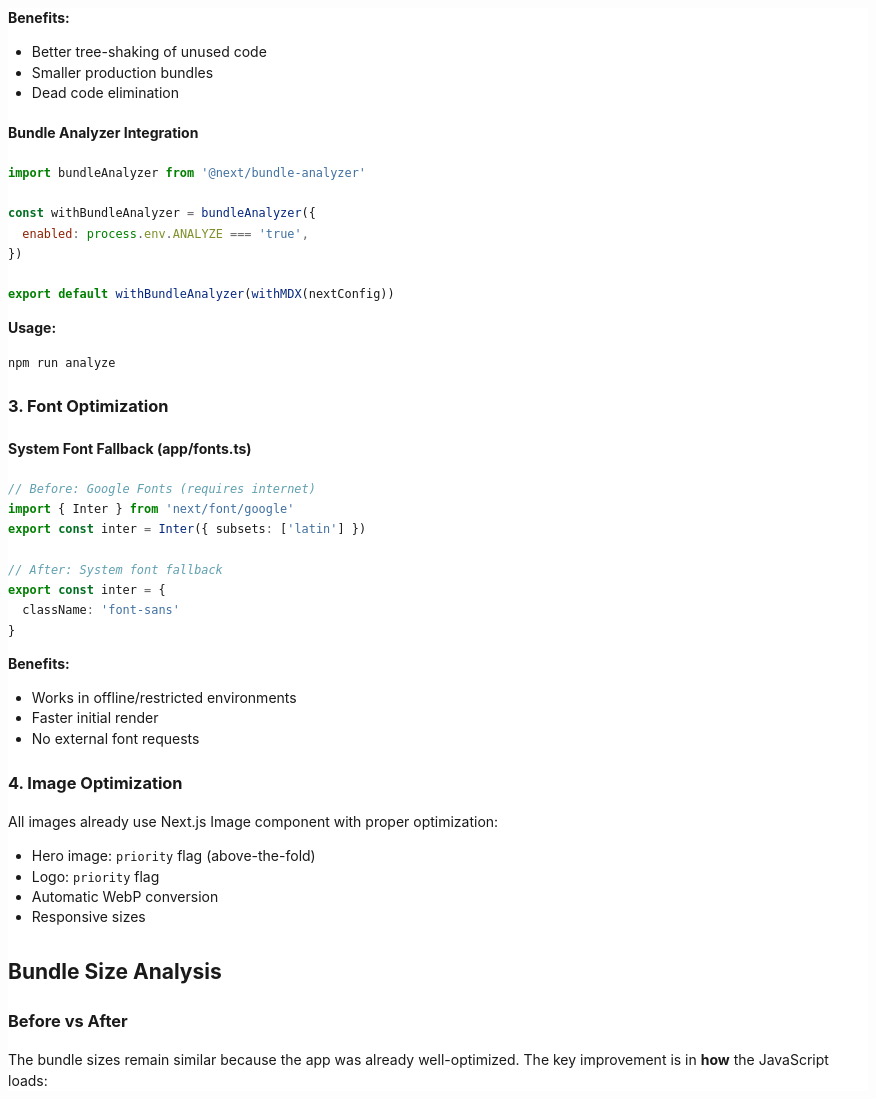 **Benefits:**
- Better tree-shaking of unused code
- Smaller production bundles
- Dead code elimination

#### Bundle Analyzer Integration
```javascript
import bundleAnalyzer from '@next/bundle-analyzer'

const withBundleAnalyzer = bundleAnalyzer({
  enabled: process.env.ANALYZE === 'true',
})

export default withBundleAnalyzer(withMDX(nextConfig))
```

**Usage:**
```bash
npm run analyze
```

### 3. Font Optimization

#### System Font Fallback (app/fonts.ts)
```typescript
// Before: Google Fonts (requires internet)
import { Inter } from 'next/font/google'
export const inter = Inter({ subsets: ['latin'] })

// After: System font fallback
export const inter = { 
  className: 'font-sans'
}
```

**Benefits:**
- Works in offline/restricted environments
- Faster initial render
- No external font requests

### 4. Image Optimization

All images already use Next.js Image component with proper optimization:
- Hero image: `priority` flag (above-the-fold)
- Logo: `priority` flag
- Automatic WebP conversion
- Responsive sizes

## Bundle Size Analysis

### Before vs After
The bundle sizes remain similar because the app was already well-optimized. The key improvement is in **how** the JavaScript loads:
